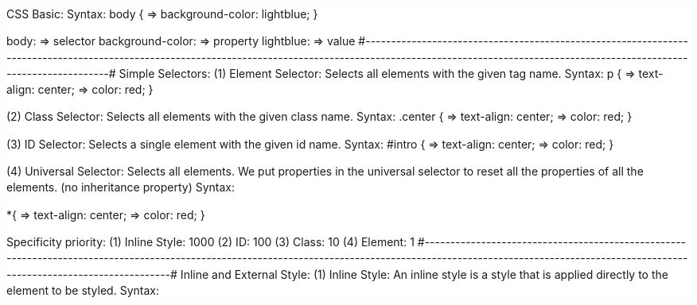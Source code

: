 CSS Basic:
Syntax:
body {
=> background-color: lightblue;
}

body: => selector
background-color: => property
lightblue: => value
#------------------------------------------------------------------------------------------------------------------------------------------------------------------------------------------------------------------------#
Simple Selectors:
(1) Element Selector: Selects all elements with the given tag name.
Syntax:
p {
=> text-align: center;
=> color: red;
}

(2) Class Selector: Selects all elements with the given class name.
Syntax:
.center {
=> text-align: center;
=> color: red;
}

(3) ID Selector: Selects a single element with the given id name.
Syntax:
#intro {
=> text-align: center;
=> color: red;
}

(4) Universal Selector: Selects all elements.
We put properties in the universal selector to reset all the properties of all the elements. (no inheritance property)
Syntax:

\*{
=> text-align: center;
=> color: red;
}

Specificity priority:
(1) Inline Style: 1000
(2) ID: 100
(3) Class: 10
(4) Element: 1
#------------------------------------------------------------------------------------------------------------------------------------------------------------------------------------------------------------------------#
Inline and External Style:
(1) Inline Style: An inline style is a style that is applied directly to the element to be styled.
Syntax:
